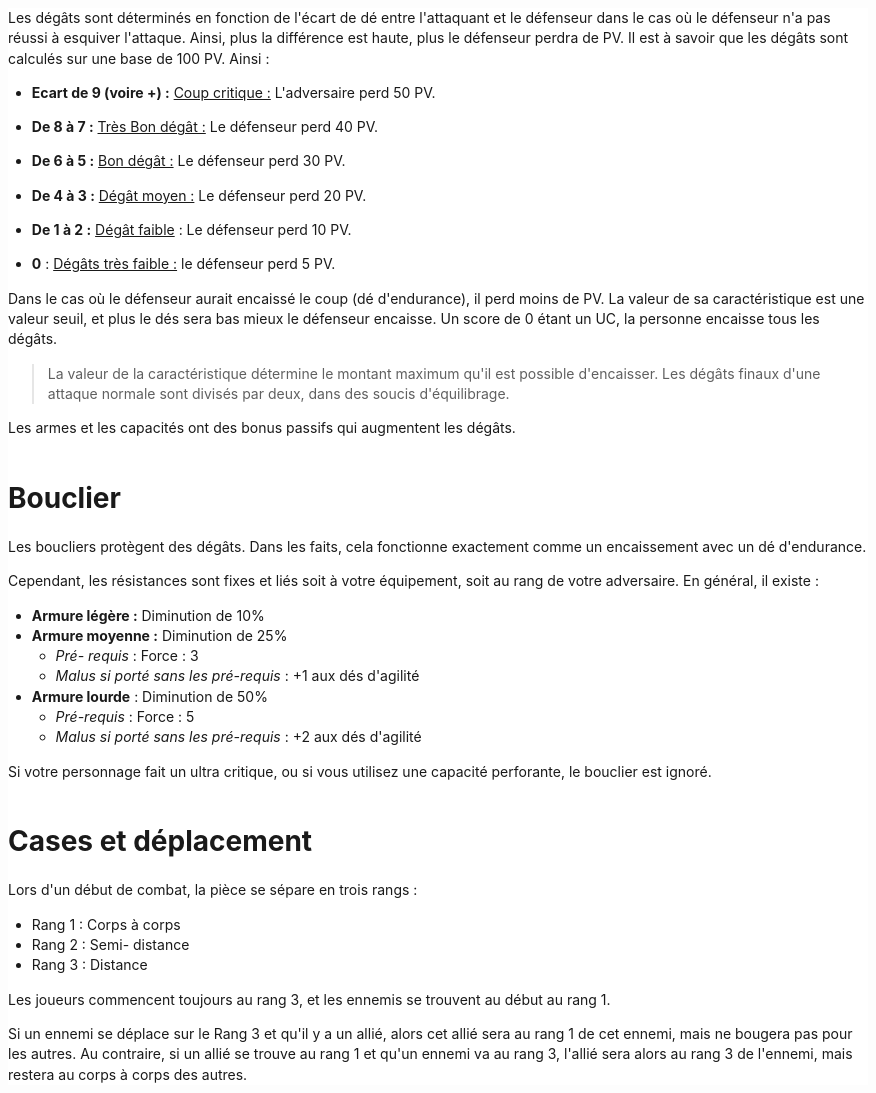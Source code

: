 Les dégâts sont déterminés en fonction de l'écart de dé entre l'attaquant et le défenseur dans le cas où le défenseur n'a pas réussi à esquiver l'attaque. Ainsi, plus la différence est haute, plus le défenseur perdra de PV. Il est à savoir que les dégâts sont calculés sur une base de 100 PV. Ainsi :

- **Ecart de 9 (voire +) :** <u>Coup critique :</u> L'adversaire perd 50 PV.

- **De 8 à 7 :** <u>Très Bon dégât :</u> Le défenseur perd 40 PV.

- **De 6 à 5 :** <u>Bon dégât :</u> Le défenseur perd 30 PV.

- **De 4 à 3 :** <u>Dégât moyen :</u> Le défenseur perd 20 PV.

- **De 1 à 2  :** <u>Dégât faible</u> : Le défenseur perd 10 PV.

- **0** : <u>Dégâts très faible :</u> le défenseur perd 5 PV.

Dans le cas où le défenseur aurait encaissé le coup (dé d'endurance), il perd moins de PV. La valeur de sa caractéristique est une valeur seuil, et plus le dés sera bas mieux le défenseur encaisse. Un score de 0 étant un UC, la personne encaisse tous les dégâts.

> La valeur de la caractéristique détermine le montant maximum qu'il est possible d'encaisser.
> Les dégâts finaux d'une attaque normale sont divisés par deux, dans des soucis d'équilibrage.

Les armes et les capacités ont des bonus passifs qui augmentent les dégâts.

<h1 id="bouclier">Bouclier</h1>

Les boucliers protègent des dégâts. Dans les faits, cela fonctionne exactement comme un encaissement avec un dé d'endurance.

Cependant, les résistances sont fixes et liés soit à votre équipement, soit au rang de votre adversaire. En général, il existe :

-   **Armure légère :** Diminution de 10%
-   **Armure moyenne :** Diminution de 25%
    -   *Pré- requis* : Force : 3
    -   *Malus si porté sans les pré-requis* : +1 aux dés d'agilité
-   **Armure lourde** : Diminution de 50%
    -   *Pré-requis* : Force : 5
    -   *Malus si porté sans les pré-requis* : +2 aux dés d'agilité

Si votre personnage fait un ultra critique, ou si vous utilisez une capacité perforante, le bouclier est ignoré.

<h1 id="cases-et-d-placement"> Cases et déplacement </h1>

Lors d'un début de combat, la pièce se sépare en trois rangs :

-   Rang 1 : Corps à corps
-   Rang 2 : Semi- distance
-   Rang 3 : Distance

Les joueurs commencent toujours au rang 3, et les ennemis se trouvent au début au rang 1.

Si un ennemi se déplace sur le Rang 3 et qu'il y a un allié, alors cet allié sera au rang 1 de cet ennemi, mais ne bougera pas pour les autres.
Au contraire, si un allié se trouve au rang 1 et qu'un ennemi va au rang 3, l'allié sera alors au rang 3 de l'ennemi, mais restera au corps à corps des autres.
